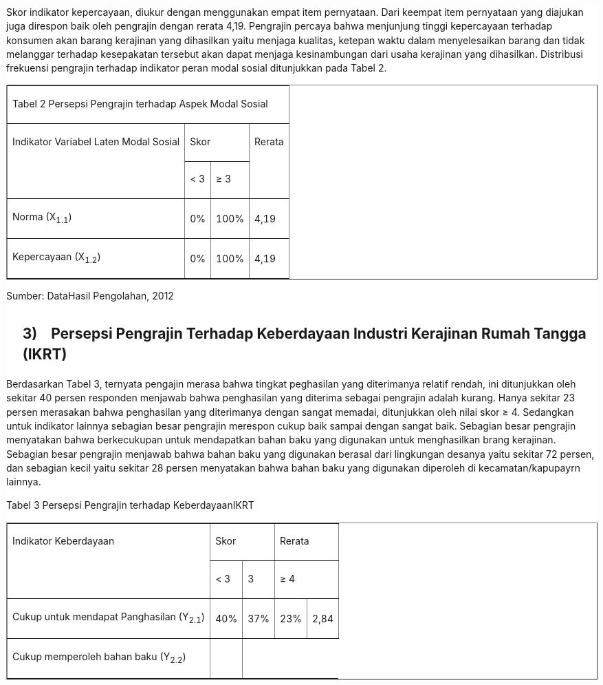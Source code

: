 <p><span class="font5">Skor indikator kepercayaan, diukur dengan menggunakan empat item pernyataan. Dari keempat item pernyataan yang diajukan juga direspon baik oleh pengrajin dengan rerata 4,19. Pengrajin percaya bahwa menjunjung tinggi kepercayaan terhadap konsumen akan barang kerajinan yang dihasilkan yaitu menjaga kualitas, ketepan waktu dalam menyelesaikan barang dan tidak melanggar terhadap kesepakatan tersebut akan dapat menjaga kesinambungan dari usaha kerajinan yang dihasilkan. Distribusi frekuensi pengrajin terhadap indikator peran modal sosial ditunjukkan pada Tabel 2.</span></p>
<table border="1">
<tr><td colspan="4" style="vertical-align:top;">
<p><span class="font3">Tabel 2 Persepsi Pengrajin terhadap Aspek Modal Sosial</span></p></td></tr>
<tr><td rowspan="2" style="vertical-align:top;">
<p><span class="font2">Indikator Variabel Laten Modal Sosial</span></p></td><td colspan="2" style="vertical-align:bottom;">
<p><span class="font2">Skor</span></p></td><td rowspan="2" style="vertical-align:top;">
<p><span class="font2">Rerata</span></p></td></tr>
<tr><td style="vertical-align:bottom;">
<p><span class="font2">&lt; 3</span></p></td><td style="vertical-align:bottom;">
<p><span class="font2">≥ 3</span></p></td></tr>
<tr><td style="vertical-align:bottom;">
<p><span class="font2">Norma (X<sub>1.1</sub>)</span></p></td><td style="vertical-align:bottom;">
<p><span class="font2">0%</span></p></td><td style="vertical-align:bottom;">
<p><span class="font2">100%</span></p></td><td style="vertical-align:bottom;">
<p><span class="font2">4,19</span></p></td></tr>
<tr><td style="vertical-align:bottom;">
<p><span class="font2">Kepercayaan (X<sub>1.2</sub>)</span></p></td><td style="vertical-align:bottom;">
<p><span class="font2">0%</span></p></td><td style="vertical-align:bottom;">
<p><span class="font2">100%</span></p></td><td style="vertical-align:bottom;">
<p><span class="font2">4,19</span></p></td></tr>
</table>
<p><span class="font1">Sumber: DataHasil Pengolahan, 2012</span></p>
<ul style="list-style:none;"><li>
<h2><a name="bookmark32"></a><span class="font5" style="font-weight:bold;"><a name="bookmark33"></a>3) &nbsp;&nbsp;&nbsp;Persepsi Pengrajin Terhadap Keberdayaan Industri Kerajinan Rumah Tangga (IKRT)</span></h2></li></ul>
<p><span class="font5">Berdasarkan Tabel 3, ternyata pengajin merasa bahwa tingkat peghasilan yang diterimanya relatif rendah, ini ditunjukkan oleh sekitar 40 persen responden menjawab bahwa penghasilan yang diterima sebagai pengrajin adalah kurang. Hanya sekitar 23 persen merasakan bahwa penghasilan yang diterimanya dengan sangat memadai, ditunjukkan oleh nilai skor ≥ 4. Sedangkan untuk indikator lainnya sebagian besar pengrajin merespon cukup baik sampai dengan sangat baik. Sebagian besar pengrajin menyatakan bahwa berkecukupan untuk mendapatkan bahan baku yang digunakan untuk menghasilkan brang kerajinan. Sebagian besar pengrajin menjawab bahwa bahan baku yang digunakan berasal dari lingkungan desanya yaitu sekitar 72 persen, dan sebagian kecil yaitu sekitar 28 persen menyatakan bahwa bahan baku yang digunakan diperoleh di kecamatan/kapupayrn lainnya.</span></p>
<p><span class="font3">Tabel 3 Persepsi Pengrajin terhadap KeberdayaanIKRT</span></p>
<table border="1">
<tr><td rowspan="2" style="vertical-align:top;">
<p><span class="font2">Indikator Keberdayaan</span></p></td><td colspan="2" style="vertical-align:bottom;">
<p><span class="font2">Skor</span></p></td><td colspan="2" style="vertical-align:bottom;">
<p><span class="font2">Rerata</span></p></td></tr>
<tr><td style="vertical-align:bottom;">
<p><span class="font2">&lt; 3</span></p></td><td style="vertical-align:bottom;">
<p><span class="font2">3</span></p></td><td colspan="2" style="vertical-align:bottom;">
<p><span class="font2">≥ 4</span></p></td></tr>
<tr><td style="vertical-align:bottom;">
<p><span class="font2">Cukup untuk mendapat Panghasilan (Y<sub>2.1</sub>)</span></p></td><td style="vertical-align:bottom;">
<p><span class="font2">40%</span></p></td><td style="vertical-align:bottom;">
<p><span class="font2">37%</span></p></td><td style="vertical-align:bottom;">
<p><span class="font2">23%</span></p></td><td style="vertical-align:bottom;">
<p><span class="font2">2,84</span></p></td></tr>
<tr><td style="vertical-align:bottom;">
<p><span class="font2">Cukup memperoleh bahan baku (Y<sub>2.2</sub>)</span></p></td><td style="vertical-align:bottom;">